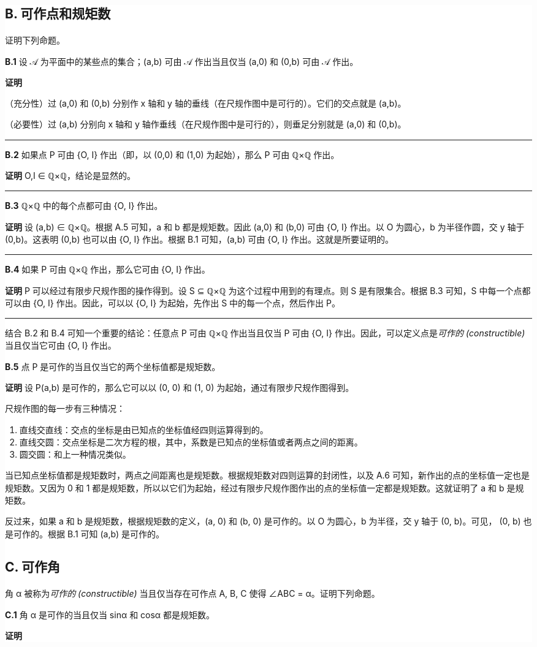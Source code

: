 ## B. 可作点和规矩数

证明下列命题。

__B.1__ 设 &Ascr; 为平面中的某些点的集合；(a,b) 可由 &Ascr; 作出当且仅当 (a,0) 和 (0,b) 可由 &Ascr; 作出。

**证明**

（充分性）过 (a,0) 和 (0,b) 分别作 x 轴和 y 轴的垂线（在尺规作图中是可行的）。它们的交点就是 (a,b)。

（必要性）过 (a,b) 分别向 x 轴和 y 轴作垂线（在尺规作图中是可行的），则垂足分别就是 (a,0) 和 (0,b)。

---

__B.2__ 如果点 P 可由 {O, I} 作出（即，以 (0,0) 和 (1,0) 为起始），那么 P 可由 &Qopf;&times;&Qopf; 作出。

**证明** O,I &isin; &Qopf;&times;&Qopf;，结论是显然的。

---

__B.3__ &Qopf;&times;&Qopf; 中的每个点都可由 {O, I} 作出。

**证明** 设 (a,b) &isin; &Qopf;&times;&Qopf;。根据 A.5 可知，a 和 b 都是规矩数。因此 (a,0) 和 (b,0) 可由 {O, I} 作出。以 O 为圆心，b 为半径作圆，交 y 轴于 (0,b)。这表明 (0,b) 也可以由 {O, I} 作出。根据 B.1 可知，(a,b) 可由 {O, I} 作出。这就是所要证明的。

---

__B.4__ 如果 P 可由 &Qopf;&times;&Qopf; 作出，那么它可由 {O, I} 作出。

**证明** P 可以经过有限步尺规作图的操作得到。设 S &sube; &Qopf;&times;&Qopf; 为这个过程中用到的有理点。则 S 是有限集合。根据 B.3 可知，S 中每一个点都可以由 {O, I} 作出。因此，可以以 {O, I} 为起始，先作出 S 中的每一个点，然后作出 P。

---

结合 B.2 和 B.4 可知一个重要的结论：任意点 P 可由 &Qopf;&times;&Qopf; 作出当且仅当 P 可由 {O, I} 作出。因此，可以定义点是*可作的 (constructible)* 当且仅当它可由 {O, I} 作出。

__B.5__ 点 P 是可作的当且仅当它的两个坐标值都是规矩数。

**证明** 设 P(a,b) 是可作的，那么它可以以 (0, 0) 和 (1, 0) 为起始，通过有限步尺规作图得到。

尺规作图的每一步有三种情况：

1. 直线交直线：交点的坐标是由已知点的坐标值经四则运算得到的。
2. 直线交圆：交点坐标是二次方程的根，其中，系数是已知点的坐标值或者两点之间的距离。
3. 圆交圆：和上一种情况类似。

当已知点坐标值都是规矩数时，两点之间距离也是规矩数。根据规矩数对四则运算的封闭性，以及 A.6 可知，新作出的点的坐标值一定也是规矩数。又因为 0 和 1 都是规矩数，所以以它们为起始，经过有限步尺规作图作出的点的坐标值一定都是规矩数。这就证明了 a 和 b 是规矩数。

反过来，如果 a 和 b 是规矩数，根据规矩数的定义，(a, 0) 和 (b, 0) 是可作的。以 O 为圆心，b 为半径，交 y 轴于 (0, b)。可见， (0, b) 也是可作的。根据 B.1 可知 (a,b) 是可作的。

## C. 可作角

角 &alpha; 被称为*可作的 (constructible)* 当且仅当存在可作点 A, B, C 使得 &angle;ABC = &alpha;。证明下列命题。

__C.1__ 角 &alpha; 是可作的当且仅当 sin&alpha; 和 cos&alpha; 都是规矩数。

**证明**
